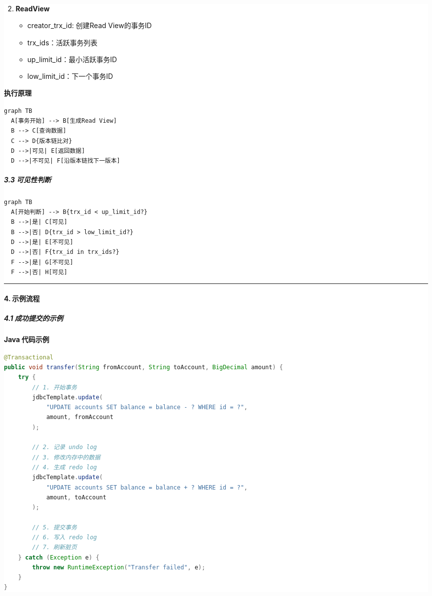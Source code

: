 2. **ReadView**

   - creator_trx_id:  创建Read View的事务ID

   - trx_ids：活跃事务列表
   - up_limit_id：最小活跃事务ID
   - low_limit_id：下一个事务ID

**执行原理**

~~~mermaid
graph TB
  A[事务开始] --> B[生成Read View]
  B --> C[查询数据]
  C --> D{版本链比对}
  D -->|可见| E[返回数据]
  D -->|不可见| F[沿版本链找下一版本]
~~~

##### 3.3 可见性判断

~~~mermaid
graph TB
  A[开始判断] --> B{trx_id < up_limit_id?}
  B -->|是| C[可见]
  B -->|否| D{trx_id > low_limit_id?}
  D -->|是| E[不可见]
  D -->|否| F{trx_id in trx_ids?}
  F -->|是| G[不可见]
  F -->|否| H[可见]
~~~

---

#### 4. 示例流程

##### 4.1 成功提交的示例

**Java 代码示例**

```java
@Transactional
public void transfer(String fromAccount, String toAccount, BigDecimal amount) {
    try {
        // 1. 开始事务
        jdbcTemplate.update(
            "UPDATE accounts SET balance = balance - ? WHERE id = ?",
            amount, fromAccount
        );
        
        // 2. 记录 undo log
        // 3. 修改内存中的数据
        // 4. 生成 redo log
        jdbcTemplate.update(
            "UPDATE accounts SET balance = balance + ? WHERE id = ?",
            amount, toAccount
        );
        
        // 5. 提交事务
        // 6. 写入 redo log
        // 7. 刷新脏页
    } catch (Exception e) {
        throw new RuntimeException("Transfer failed", e);
    }
}
```

